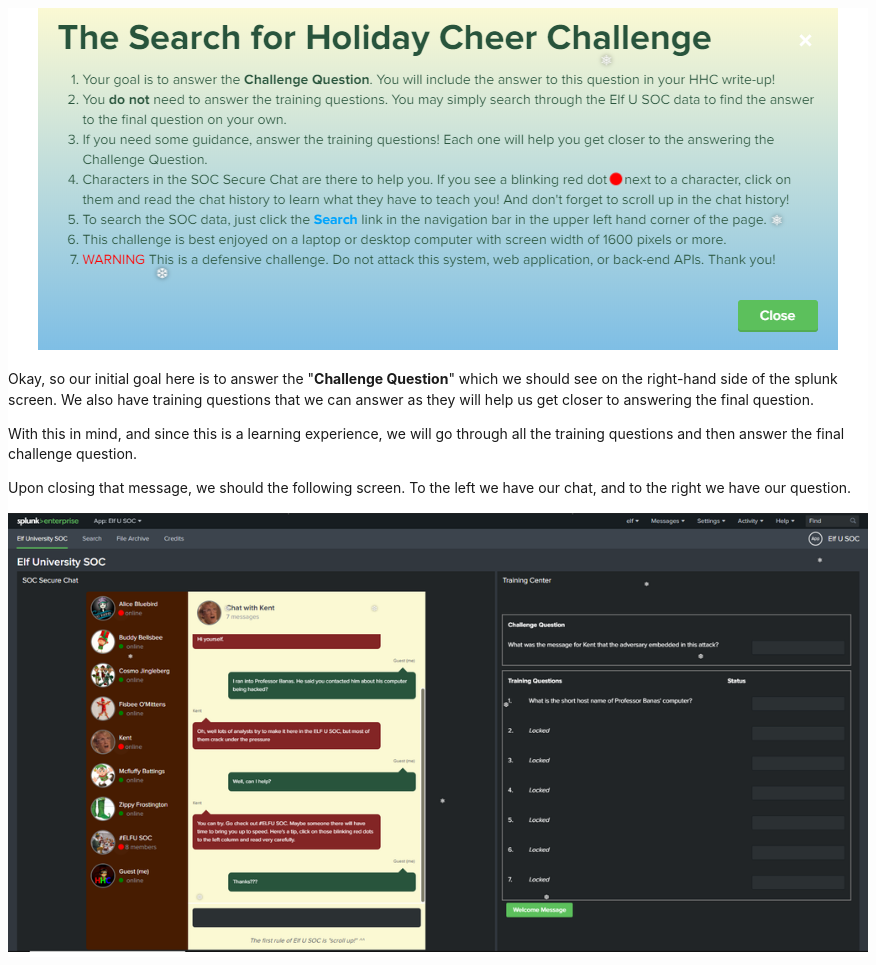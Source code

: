 <p align="center"><a href="/images/hh19-31.png"><img src="/images/hh19-31.png"></a></p>

Okay, so our initial goal here is to answer the "__Challenge Question__" which we should see on the right-hand side of the splunk screen. We also have training questions that we can answer as they will help us get closer to answering the final question.

With this in mind, and since this is a learning experience, we will go through all the training questions and then answer the final challenge question.

Upon closing that message, we should the following screen. To the left we have our chat, and to the right we have our question.

<p align="center"><a href="/images/hh19-32.png"><img src="/images/hh19-32.png"></a></p>
